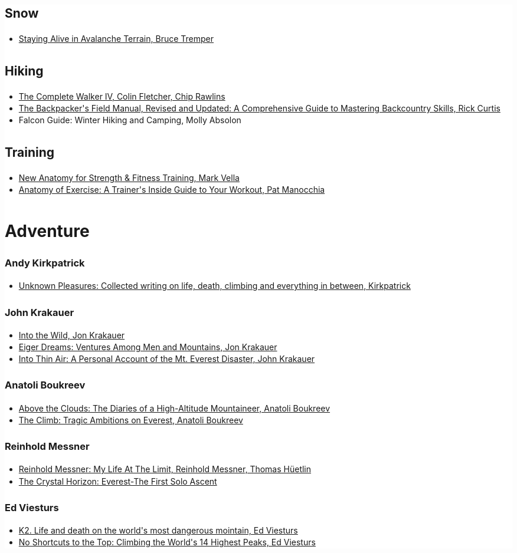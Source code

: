 ## Snow
* [Staying Alive in Avalanche Terrain, Bruce Tremper ](https://www.amazon.com/gp/product/1680511386/)

## Hiking
* [The Complete Walker IV, Colin Fletcher, Chip Rawlins](https://www.amazon.com/Complete-Walker-IV-Colin-Fletcher/dp/0375703233/)
* [The Backpacker's Field Manual, Revised and Updated: A Comprehensive Guide to Mastering Backcountry Skills, Rick Curtis](https://www.amazon.com/Backpackers-Field-Manual-Revised-Updated/dp/1400053099/)
* Falcon Guide: Winter Hiking and Camping, Molly Absolon

## Training
* [New Anatomy for Strength & Fitness Training, Mark Vella](https://www.amazon.com/gp/product/1504800516/)
* [Anatomy of Exercise: A Trainer's Inside Guide to Your Workout, Pat Manocchia](https://www.amazon.com/gp/product/1554073855/)



# Adventure

### Andy Kirkpatrick
* [Unknown Pleasures: Collected writing on life, death, climbing and everything in between, Kirkpatrick](https://www.amazon.com/Pleasures-Collected-writing-climbing-everything/dp/191134272X)

### John Krakauer
* [Into the Wild, Jon Krakauer](https://www.amazon.com/Into-Wild-Jon-Krakauer/dp/0385486804)
* [Eiger Dreams: Ventures Among Men and Mountains, Jon Krakauer ](https://www.amazon.com/Eiger-Dreams-Ventures-Among-Mountains/dp/1599216108)
* [Into Thin Air: A Personal Account of the Mt. Everest Disaster, John Krakauer](https://www.amazon.com/Into-Thin-Air-Personal-Disaster/dp/0385494785)

### Anatoli Boukreev
* [Above the Clouds: The Diaries of a High-Altitude Mountaineer, Anatoli Boukreev](https://www.amazon.com/Above-Clouds-Diaries-High-Altitude-Mountaineer/dp/031229137X)
* [The Climb: Tragic Ambitions on Everest, Anatoli Boukreev](https://www.amazon.com/Climb-Tragic-Ambitions-Everest/dp/0312206372)

### Reinhold Messner
* [Reinhold Messner: My Life At The Limit, Reinhold Messner, Thomas Hüetlin](https://www.amazon.com/gp/product/1594858527/)
* [The Crystal Horizon: Everest-The First Solo Ascent](https://www.amazon.com/Crystal-Horizon-Everest-First-Ascent/dp/0898865743)

### Ed Viesturs
* [K2. Life and death on the world's most dangerous mointain, Ed Viesturs](https://www.amazon.com/K2-Death-Worlds-Dangerous-Mountain/dp/0767932609/)
* [No Shortcuts to the Top: Climbing the World's 14 Highest Peaks, Ed Viesturs](https://www.amazon.com/No-Shortcuts-Top-Climbing-Highest/dp/0767924711)
